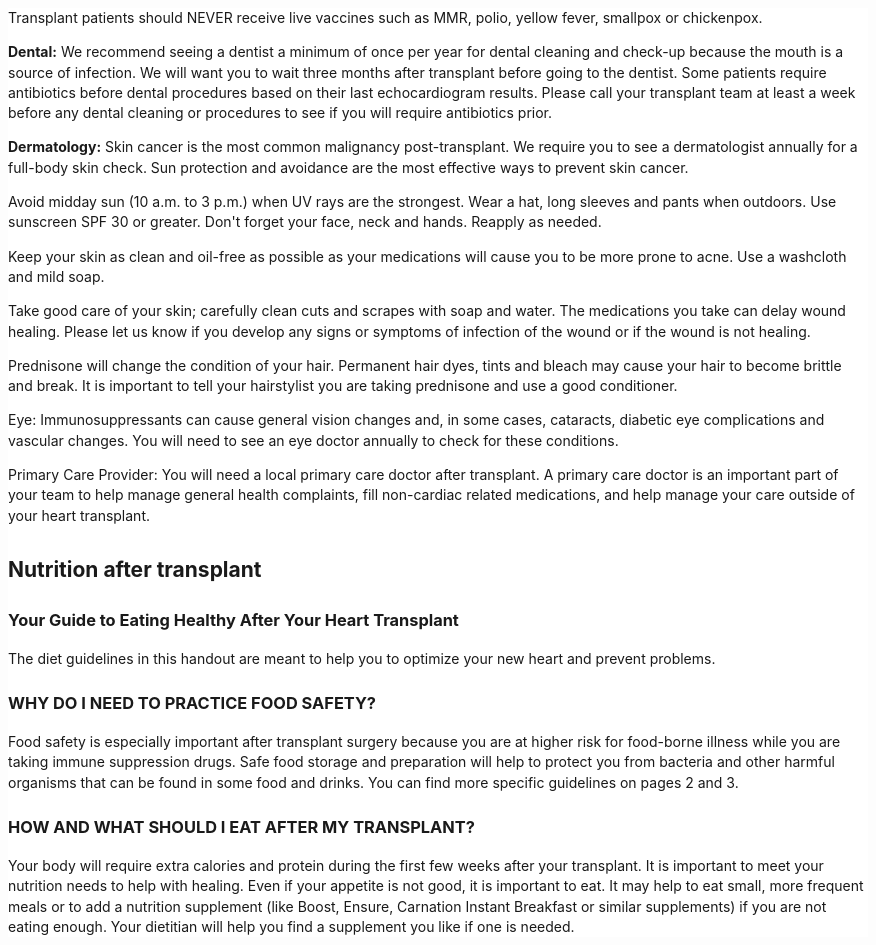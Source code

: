 Transplant patients should NEVER receive live vaccines such as MMR, polio, yellow fever, smallpox or chickenpox.

**Dental:** We recommend seeing a dentist a minimum of once per year for dental cleaning and check-up because the mouth is a source of infection. We will want you to wait three months after transplant before going to the dentist. Some patients require antibiotics before dental procedures based on their last echocardiogram results. Please call your transplant team at least a week before any dental cleaning or procedures to see if you will require antibiotics prior.

**Dermatology:** Skin cancer is the most common malignancy post-transplant. We require you to see a dermatologist annually for a full-body skin check. Sun protection and avoidance are the most effective ways to prevent skin cancer.

Avoid midday sun (10 a.m. to 3 p.m.) when UV rays are the strongest. Wear a hat, long sleeves and pants when outdoors. Use sunscreen SPF 30 or greater. Don't forget your face, neck and hands. Reapply as needed.

Keep your skin as clean and oil-free as possible as your medications will cause you to be more prone to acne. Use a washcloth and mild soap.

Take good care of your skin; carefully clean cuts and scrapes with soap and water. The medications you take can delay wound healing. Please let us know if you develop any signs or symptoms of infection of the wound or if the wound is not healing.

Prednisone will change the condition of your hair. Permanent hair dyes, tints and bleach may cause your hair to become brittle and break. It is important to tell your hairstylist you are taking prednisone and use a good conditioner.

Eye: Immunosuppressants can cause general vision changes and, in some cases, cataracts, diabetic eye complications and vascular changes. You will need to see an eye doctor annually to check for these conditions.

Primary Care Provider: You will need a local primary care doctor after transplant. A primary care doctor is an important part of your team to help manage general health complaints, fill non-cardiac related medications, and help manage your care outside of your heart transplant.

## **Nutrition after transplant**

### Your Guide to Eating Healthy After Your Heart Transplant

The diet guidelines in this handout are meant to help you to optimize your new heart and prevent problems.

### **WHY DO I NEED TO PRACTICE FOOD SAFETY?**

Food safety is especially important after transplant surgery because you are at higher risk for food-borne illness while you are taking immune suppression drugs. Safe food storage and preparation will help to protect you from bacteria and other harmful organisms that can be found in some food and drinks. You can find more specific guidelines on pages 2 and 3.

### **HOW AND WHAT SHOULD I EAT AFTER MY TRANSPLANT?**

Your body will require extra calories and protein during the first few weeks after your transplant. It is important to meet your nutrition needs to help with healing. Even if your appetite is not good, it is important to eat. It may help to eat small, more frequent meals or to add a nutrition supplement (like Boost, Ensure, Carnation Instant Breakfast or similar supplements) if you are not eating enough. Your dietitian will help you find a supplement you like if one is needed.
